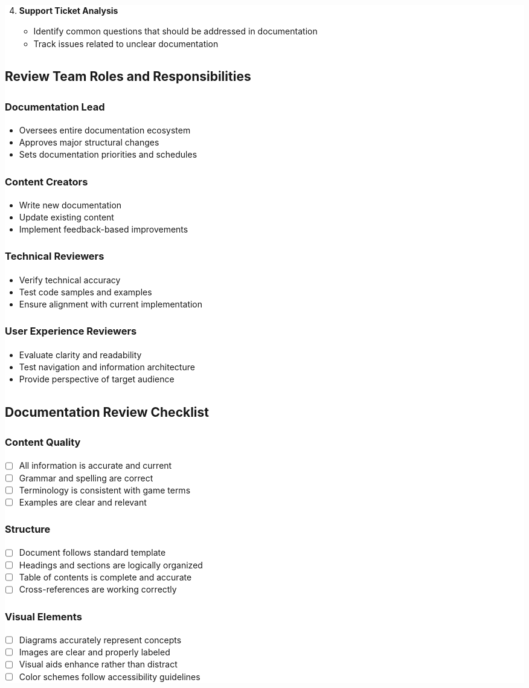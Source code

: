 4. **Support Ticket Analysis**

   - Identify common questions that should be addressed in documentation
   - Track issues related to unclear documentation

## Review Team Roles and Responsibilities

### Documentation Lead

- Oversees entire documentation ecosystem
- Approves major structural changes
- Sets documentation priorities and schedules

### Content Creators

- Write new documentation
- Update existing content
- Implement feedback-based improvements

### Technical Reviewers

- Verify technical accuracy
- Test code samples and examples
- Ensure alignment with current implementation

### User Experience Reviewers

- Evaluate clarity and readability
- Test navigation and information architecture
- Provide perspective of target audience

## Documentation Review Checklist

### Content Quality

- [ ] All information is accurate and current
- [ ] Grammar and spelling are correct
- [ ] Terminology is consistent with game terms
- [ ] Examples are clear and relevant

### Structure

- [ ] Document follows standard template
- [ ] Headings and sections are logically organized
- [ ] Table of contents is complete and accurate
- [ ] Cross-references are working correctly

### Visual Elements

- [ ] Diagrams accurately represent concepts
- [ ] Images are clear and properly labeled
- [ ] Visual aids enhance rather than distract
- [ ] Color schemes follow accessibility guidelines
